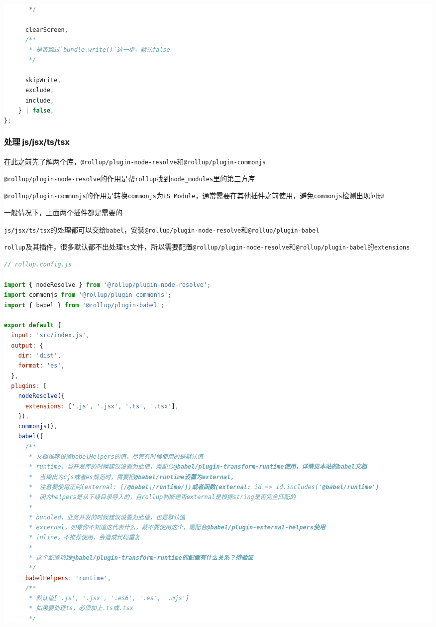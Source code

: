 ```js
       */

      clearScreen,
      /**
       * 是否跳过`bundle.write()`这一步，默认false
       */

      skipWrite,
      exclude,
      include,
    } | false,
};
```

### 处理 js/jsx/ts/tsx

在此之前先了解两个库，`@rollup/plugin-node-resolve`和`@rollup/plugin-commonjs`

`@rollup/plugin-node-resolve`的作用是帮`rollup`找到`node_modules`里的第三方库

`@rollup/plugin-commonjs`的作用是转换`commonjs`为`ES Module`，通常需要在其他插件之前使用，避免`commonjs`检测出现问题

一般情况下，上面两个插件都是需要的

`js/jsx/ts/tsx`的处理都可以交给`babel`，安装`@rollup/plugin-node-resolve`和`@rollup/plugin-babel`

`rollup`及其插件，很多默认都不出处理`ts`文件，所以需要配置`@rollup/plugin-node-resolve`和`@rollup/plugin-babel`的`extensions`

```js
// rollup.config.js

import { nodeResolve } from '@rollup/plugin-node-resolve';
import commonjs from '@rollup/plugin-commonjs';
import { babel } from '@rollup/plugin-babel';

export default {
  input: 'src/index.js',
  output: {
    dir: 'dist',
    format: 'es',
  },
  plugins: [
    nodeResolve({
      extensions: ['.js', '.jsx', '.ts', '.tsx'],
    }),
    commonjs(),
    babel({
      /**
       * 文档推荐设置babelHelpers的值，尽管有时候使用的是默认值
       * runtime，当开发库的时候建议设置为此值，需配合@babel/plugin-transform-runtime使用，详情见本站的babel文档
       *  当输出为cjs或者es规范时，需要把@babel/runtime设置为external,
       *  注意要使用正则(external: [/@babel\/runtime/])或者函数(external: id => id.includes('@babel/runtime')
       *  因为helpers是从下级目录导入的，且rollup判断是否external是根据string是否完全匹配的
       *
       * bundled，业务开发的时候建议设置为此值，也是默认值
       * external，如果你不知道这代表什么，就不要使用这个，需配合@babel/plugin-external-helpers使用
       * inline，不推荐使用，会造成代码重复
       *
       * 这个配置项跟@babel/plugin-transform-runtime的配置有什么关系？待验证
       */
      babelHelpers: 'runtime',
      /**
       * 默认值['.js', '.jsx', '.es6', '.es', '.mjs']
       * 如果要处理ts，必须加上.ts或.tsx
       */
```
